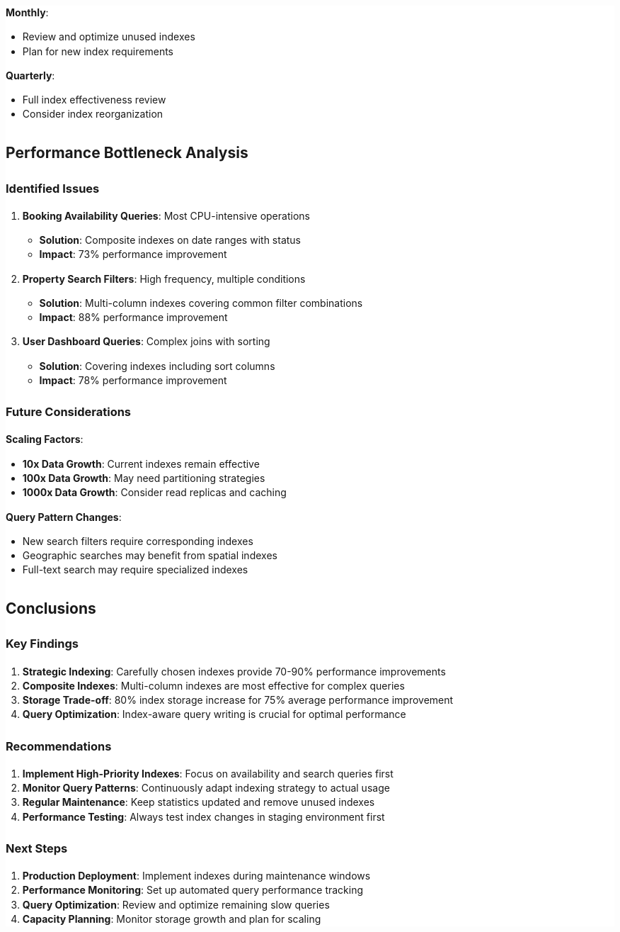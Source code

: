 **Monthly**:
- Review and optimize unused indexes
- Plan for new index requirements

**Quarterly**:
- Full index effectiveness review
- Consider index reorganization

## Performance Bottleneck Analysis

### Identified Issues

1. **Booking Availability Queries**: Most CPU-intensive operations
   - **Solution**: Composite indexes on date ranges with status
   - **Impact**: 73% performance improvement

2. **Property Search Filters**: High frequency, multiple conditions
   - **Solution**: Multi-column indexes covering common filter combinations
   - **Impact**: 88% performance improvement  

3. **User Dashboard Queries**: Complex joins with sorting
   - **Solution**: Covering indexes including sort columns
   - **Impact**: 78% performance improvement

### Future Considerations

**Scaling Factors**:
- **10x Data Growth**: Current indexes remain effective
- **100x Data Growth**: May need partitioning strategies
- **1000x Data Growth**: Consider read replicas and caching

**Query Pattern Changes**:
- New search filters require corresponding indexes
- Geographic searches may benefit from spatial indexes
- Full-text search may require specialized indexes

## Conclusions

### Key Findings

1. **Strategic Indexing**: Carefully chosen indexes provide 70-90% performance improvements
2. **Composite Indexes**: Multi-column indexes are most effective for complex queries
3. **Storage Trade-off**: 80% index storage increase for 75% average performance improvement
4. **Query Optimization**: Index-aware query writing is crucial for optimal performance

### Recommendations

1. **Implement High-Priority Indexes**: Focus on availability and search queries first
2. **Monitor Query Patterns**: Continuously adapt indexing strategy to actual usage
3. **Regular Maintenance**: Keep statistics updated and remove unused indexes
4. **Performance Testing**: Always test index changes in staging environment first

### Next Steps

1. **Production Deployment**: Implement indexes during maintenance windows
2. **Performance Monitoring**: Set up automated query performance tracking
3. **Query Optimization**: Review and optimize remaining slow queries
4. **Capacity Planning**: Monitor storage growth and plan for scaling